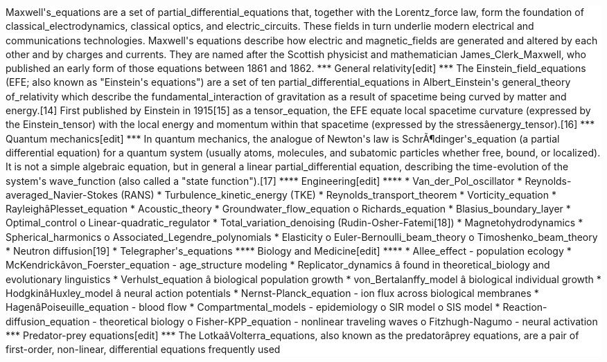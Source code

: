 Maxwell's_equations are a set of partial_differential_equations that, together
with the Lorentz_force law, form the foundation of classical_electrodynamics,
classical optics, and electric_circuits. These fields in turn underlie modern
electrical and communications technologies. Maxwell's equations describe how
electric and magnetic_fields are generated and altered by each other and by
charges and currents. They are named after the Scottish physicist and
mathematician James_Clerk_Maxwell, who published an early form of those
equations between 1861 and 1862.
*** General relativity[edit] ***
The Einstein_field_equations (EFE; also known as "Einstein's equations") are a
set of ten partial_differential_equations in Albert_Einstein's general_theory
of_relativity which describe the fundamental_interaction of gravitation as a
result of spacetime being curved by matter and energy.[14] First published by
Einstein in 1915[15] as a tensor_equation, the EFE equate local spacetime
curvature (expressed by the Einstein_tensor) with the local energy and momentum
within that spacetime (expressed by the stressâenergy_tensor).[16]
*** Quantum mechanics[edit] ***
In quantum mechanics, the analogue of Newton's law is SchrÃ¶dinger's_equation
(a partial differential equation) for a quantum system (usually atoms,
molecules, and subatomic particles whether free, bound, or localized). It is
not a simple algebraic equation, but in general a linear partial_differential
equation, describing the time-evolution of the system's wave_function (also
called a "state function").[17]
**** Engineering[edit] ****
    * Van_der_Pol_oscillator
    * Reynolds-averaged_Navier-Stokes (RANS)
    * Turbulence_kinetic_energy (TKE)
    * Reynolds_transport_theorem
    * Vorticity_equation
    * RayleighâPlesset_equation
    * Acoustic_theory
    * Groundwater_flow_equation
          o Richards_equation
    * Blasius_boundary_layer
    * Optimal_control
          o Linear-quadratic_regulator
    * Total_variation_denoising (Rudin-Osher-Fatemi[18])
    * Magnetohydrodynamics
    * Spherical_harmonics
          o Associated_Legendre_polynomials
    * Elasticity
          o Euler-Bernoulli_beam_theory
          o Timoshenko_beam_theory
    * Neutron diffusion[19]
    * Telegrapher's_equations
**** Biology and Medicine[edit] ****
    * Allee_effect - population ecology
    * McKendrickâvon_Foerster_equation - age_structure modeling
    * Replicator_dynamics â found in theoretical_biology and evolutionary
      linguistics
    * Verhulst_equation â biological population growth
    * von_Bertalanffy_model â biological individual growth
    * HodgkinâHuxley_model â neural action potentials
    * Nernst-Planck_equation - ion flux across biological membranes
    * HagenâPoiseuille_equation - blood flow
    * Compartmental_models - epidemiology
          o SIR model
          o SIS model
    * Reaction-diffusion_equation - theoretical biology
          o Fisher-KPP_equation - nonlinear traveling waves
          o Fitzhugh-Nagumo - neural activation
*** Predator-prey equations[edit] ***
The LotkaâVolterra_equations, also known as the predatorâprey equations,
are a pair of first-order, non-linear, differential equations frequently used